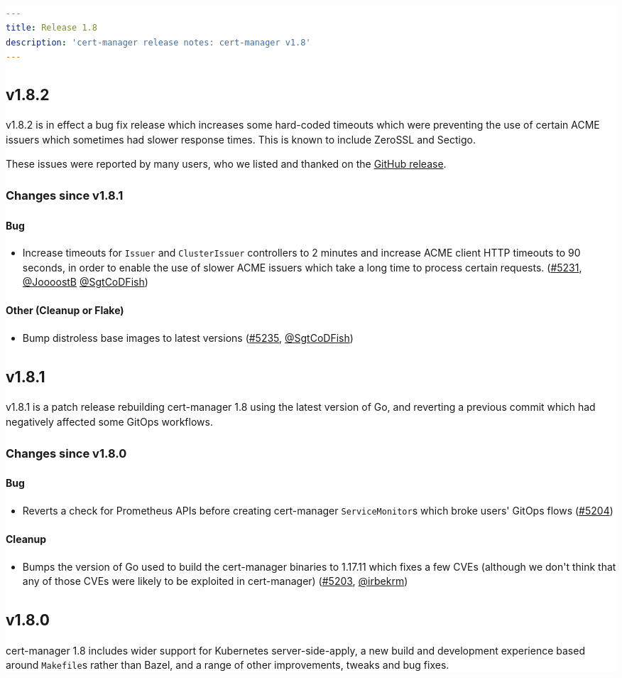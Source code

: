 ```yaml
---
title: Release 1.8
description: 'cert-manager release notes: cert-manager v1.8'
---
```


## v1.8.2

v1.8.2 is in effect a bug fix release which increases some hard-coded timeouts which were preventing the use of certain ACME issuers
which sometimes had slower response times. This is known to include ZeroSSL and Sectigo.

These issues were reported by many users, who we listed and thanked on the [GitHub release](https://github.com/cert-manager/cert-manager/releases/tag/v1.8.2).

### Changes since v1.8.1

#### Bug

- Increase timeouts for `Issuer` and `ClusterIssuer` controllers to 2 minutes and increase ACME client HTTP timeouts to 90 seconds, in order to enable the use of slower ACME issuers which take a long time to process certain requests. ([#5231](https://github.com/cert-manager/cert-manager/pull/5231), [@JoooostB](https://github.com/JoooostB) [@SgtCoDFish](https://github.com/SgtCoDFish))

#### Other (Cleanup or Flake)

- Bump distroless base images to latest versions ([#5235](https://github.com/cert-manager/cert-manager/pull/5235), [@SgtCoDFish](https://github.com/SgtCoDFish))

## v1.8.1

v1.8.1 is a patch release rebuilding cert-manager 1.8 using the latest version of Go, and reverting a previous commit which had negatively affected some GitOps workflows.

### Changes since v1.8.0

#### Bug

- Reverts a check for Prometheus APIs before creating cert-manager `ServiceMonitor`s which broke users' GitOps flows ([#5204](https://github.com/cert-manager/cert-manager/pull/5204))

#### Cleanup

- Bumps the version of Go used to build the cert-manager binaries to 1.17.11 which fixes a few CVEs (although we don't think that any of those CVEs were likely to be exploited in cert-manager) ([#5203](https://github.com/cert-manager/cert-manager/pull/5203), [@irbekrm](https://github.com/irbekrm))

## v1.8.0

cert-manager 1.8 includes wider support for Kubernetes server-side-apply, a new build and development experience based around
`Makefile`s rather than Bazel, and a range of other improvements, tweaks and bug fixes.

